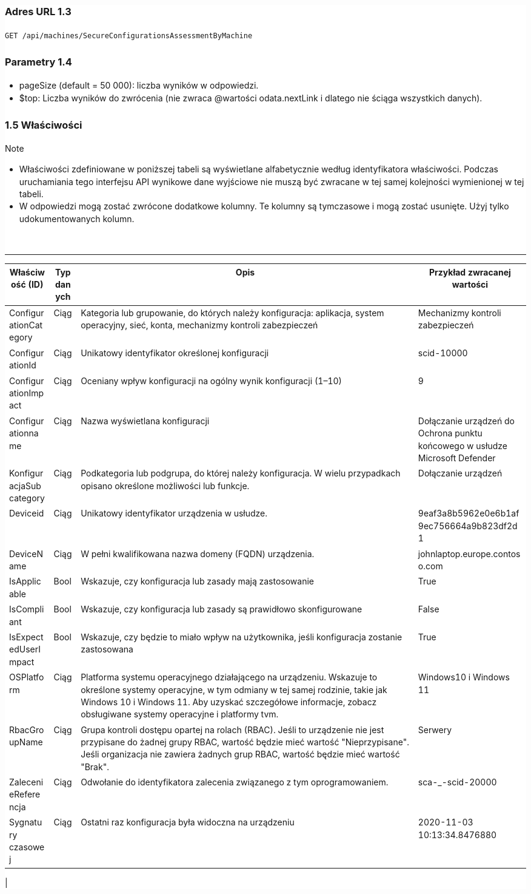 ### <a name="13-url"></a>Adres URL 1.3

```http
GET /api/machines/SecureConfigurationsAssessmentByMachine
```

### <a name="14-parameters"></a>Parametry 1.4

- pageSize \(default = 50 000\): liczba wyników w odpowiedzi.
- \$top: Liczba wyników do zwrócenia \(nie zwraca \@wartości odata.nextLink i dlatego nie ściąga wszystkich danych\).

### <a name="15-properties"></a>1.5 Właściwości

> [!NOTE]
>
> - Właściwości zdefiniowane w poniższej tabeli są wyświetlane alfabetycznie według identyfikatora właściwości. Podczas uruchamiania tego interfejsu API wynikowe dane wyjściowe nie muszą być zwracane w tej samej kolejności wymienionej w tej tabeli.
> - W odpowiedzi mogą zostać zwrócone dodatkowe kolumny. Te kolumny są tymczasowe i mogą zostać usunięte. Użyj tylko udokumentowanych kolumn.

<br>

****

Właściwość (ID)|Typ danych|Opis|Przykład zwracanej wartości
---|---|---|---
ConfigurationCategory|Ciąg|Kategoria lub grupowanie, do których należy konfiguracja: aplikacja, system operacyjny, sieć, konta, mechanizmy kontroli zabezpieczeń|Mechanizmy kontroli zabezpieczeń
ConfigurationId|Ciąg|Unikatowy identyfikator określonej konfiguracji|scid-10000
ConfigurationImpact|Ciąg|Oceniany wpływ konfiguracji na ogólny wynik konfiguracji (1–10)|9
Configurationname|Ciąg|Nazwa wyświetlana konfiguracji|Dołączanie urządzeń do Ochrona punktu końcowego w usłudze Microsoft Defender
KonfiguracjaSubcategory|Ciąg|Podkategoria lub podgrupa, do której należy konfiguracja. W wielu przypadkach opisano określone możliwości lub funkcje.|Dołączanie urządzeń
Deviceid|Ciąg|Unikatowy identyfikator urządzenia w usłudze.|9eaf3a8b5962e0e6b1af9ec756664a9b823df2d1
DeviceName|Ciąg|W pełni kwalifikowana nazwa domeny (FQDN) urządzenia.|johnlaptop.europe.contoso.com
IsApplicable|Bool|Wskazuje, czy konfiguracja lub zasady mają zastosowanie|True
IsCompliant|Bool|Wskazuje, czy konfiguracja lub zasady są prawidłowo skonfigurowane|False
IsExpectedUserImpact|Bool|Wskazuje, czy będzie to miało wpływ na użytkownika, jeśli konfiguracja zostanie zastosowana|True
OSPlatform|Ciąg|Platforma systemu operacyjnego działającego na urządzeniu. Wskazuje to określone systemy operacyjne, w tym odmiany w tej samej rodzinie, takie jak Windows 10 i Windows 11. Aby uzyskać szczegółowe informacje, zobacz obsługiwane systemy operacyjne i platformy tvm.|Windows10 i Windows 11
RbacGroupName|Ciąg|Grupa kontroli dostępu opartej na rolach (RBAC). Jeśli to urządzenie nie jest przypisane do żadnej grupy RBAC, wartość będzie mieć wartość "Nieprzypisane". Jeśli organizacja nie zawiera żadnych grup RBAC, wartość będzie mieć wartość "Brak".|Serwery
ZalecenieReferencja|Ciąg|Odwołanie do identyfikatora zalecenia związanego z tym oprogramowaniem.|sca-_-scid-20000
Sygnatury czasowej|Ciąg|Ostatni raz konfiguracja była widoczna na urządzeniu|2020-11-03 10:13:34.8476880
|
